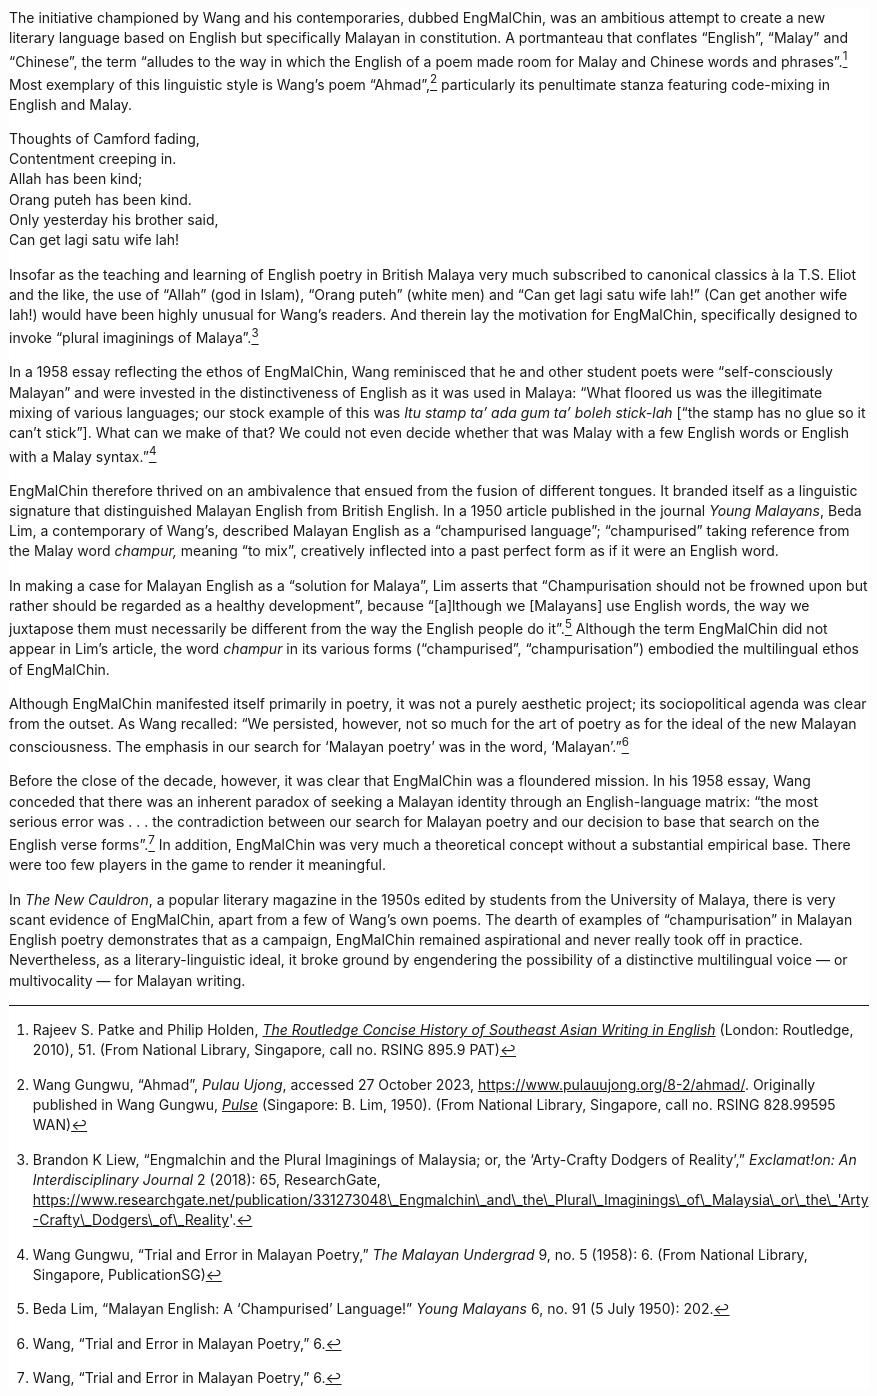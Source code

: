 The initiative championed by Wang and his contemporaries, dubbed EngMalChin, was an ambitious attempt to create a new literary language based on English but specifically Malayan in constitution. A portmanteau that conflates “English”, “Malay” and “Chinese”, the term “alludes to the way in which the English of a poem made room for Malay and Chinese words and phrases”.[^10] Most exemplary of this linguistic style is Wang’s poem “Ahmad”,[^11] particularly its penultimate stanza featuring code-mixing in English and Malay.

Thoughts of Camford fading,<br>
Contentment creeping in.<br>
Allah has been kind;<br>
Orang puteh has been kind.<br>
Only yesterday his brother said,<br>
Can get lagi satu wife lah!<br>

Insofar as the teaching and learning of English poetry in British Malaya very much subscribed to canonical classics à la T.S. Eliot and the like, the use of “Allah” (god in Islam), “Orang puteh” (white men) and “Can get lagi satu wife lah!” (Can get another wife lah!) would have been highly unusual for Wang’s readers. And therein lay the motivation for EngMalChin, specifically designed to invoke “plural imaginings of Malaya”.[^12]

In a 1958 essay reflecting the ethos of EngMalChin, Wang reminisced that he and other student poets were “self-consciously Malayan” and were invested in the distinctiveness of English as it was used in Malaya: “What floored us was the illegitimate mixing of various languages; our stock example of this was <i>Itu stamp ta’ ada gum ta’ boleh stick-lah</i> \[“the stamp has no glue so it can’t stick”\]. What can we make of that? We could not even decide whether that was Malay with a few English words or English with a Malay syntax.”[^13]

EngMalChin therefore thrived on an ambivalence that ensued from the fusion of different tongues. It branded itself as a linguistic signature that distinguished Malayan English from British English. In a 1950 article published in the journal _Young Malayans_, Beda Lim, a contemporary of Wang’s, described Malayan English as a “champurised language”; “champurised” taking reference from the Malay word _champur,_ meaning “to mix”, creatively inflected into a past perfect form as if it were an English word.

In making a case for Malayan English as a “solution for Malaya”, Lim asserts that “Champurisation should not be frowned upon but rather should be regarded as a healthy development”, because “\[a\]lthough we \[Malayans\] use English words, the way we juxtapose them must necessarily be different from the way the English people do it”.[^14] Although the term EngMalChin did not appear in Lim’s article, the word _champur_ in its various forms (“champurised”, “champurisation”) embodied the multilingual ethos of EngMalChin.

Although EngMalChin manifested itself primarily in poetry, it was not a purely aesthetic project; its sociopolitical agenda was clear from the outset. As Wang recalled: “We persisted, however, not so much for the art of poetry as for the ideal of the new Malayan consciousness. The emphasis in our search for ‘Malayan poetry’ was in the word, ‘Malayan’.”[^15] &nbsp;

Before the close of the decade, however, it was clear that EngMalChin was a floundered mission. In his 1958 essay, Wang conceded that there was an inherent paradox of seeking a Malayan identity through an English-language matrix: “the most serious error was . . . the contradiction between our search for Malayan poetry and our decision to base that search on the English verse forms”.[^16] In addition, EngMalChin was very much a theoretical concept without a substantial empirical base. There were too few players in the game to render it meaningful.

In _The New Cauldron_, a popular literary magazine in the 1950s edited by students from the University of Malaya, there is very scant evidence of EngMalChin, apart from a few of Wang’s own poems. The dearth of examples of “champurisation” in Malayan English poetry demonstrates that as a campaign, EngMalChin remained aspirational and never really took off in practice. Nevertheless, as a literary-linguistic ideal, it broke ground by engendering the possibility of a distinctive multilingual voice — or multivocality — for Malayan writing.


[^1]: Han Suyin, “An Outline of Malayan-Chinese Literature,” [_Eastern Horizon_](https://eservice.nlb.gov.sg/item_holding.aspx?id=4125524) 3, no. 6 (June 1964): 10. (From National Library, Singapore, call no. RCLOS 950.05 EHMR)
[^2]: Tang Eng Teik, “Uniqueness of Malayan Chinese Literature: Literary Polemic in the Forties,” _Asian Culture_ 12 (December 1988): 102–115. (From PublicationSG)
[^3]: Low Choo Chin, “The Repatriation of the Chinese as a Counter-Insurgency Policy During the Malayan Emergency,” _Journal of Southeast Asian Studies_ 45, no. 3 (October 2014): 363–92. (From JSTOR via NLB’s [eResources](http://eresources.nlb.gov.sg/) website)
[^4]: [_Regulations Made Under the Emergency Regulations Ordinance_, 1948](https://eservice.nlb.gov.sg/item_holding.aspx?id=4315789) (F. of M. Ord. No. 10 of 1948) incorporating all amendments made up to the 31st March, 1953 (From National Library, Singapore, call no. RCLOS 348.595 MAL)
[^5]: Jeremy E. Taylor, “‘Not a Particularly Happy Expression’: ‘Malayanization’ and the China Threat in Britain’s Late-Colonial Southeast Asian Territories,” _The_ _Journal of Asian Studies_ 78, no. 4 (November 2019): 792, ResearchGate, https://www.researchgate.net/publication/335504060_Not_a_Particularly_Happy_Expression_Malayanization_and_the_China_Threat_in_Britain's_Late-Colonial_Southeast_Asian_Territories.
[^6]: Wang Gungwu, “A Short Introduction to Chinese Writing in Malaya,” in [_Bunga Emas: An Anthology of Contemporary Malaysian Literature (1930–1963)_](https://eservice.nlb.gov.sg/item_holding.aspx?id=4092184), ed. T. Wignesan (Malaysia: Rayirath Publications, 1964), 252. (From National Library, Singapore, call no. RCLOS 828.99595 BUN)
[^7]: Wen Renjun (Miao Xiu), “On Overseas Chinese Consciousness and the Uniqueness of Malayan Chinese,” _Sin Chew Jit Poh_, 28 February 1948. (Microfilm no. A01597329C)
[^8]: Miao Xiu 苗秀, _Xinjiapo wuding xia_ [新加坡屋頂下](https://eservice.nlb.gov.sg/item_holding.aspx?bid=13985821) \[Under Singapore's Roof\] (\[Xinjiapo\] \[新加坡\]: Nan yang yin shua she 南洋印刷社, 1951), 6. (Emphases added). (From National Library, Singapore, call no. Chinese C813.4 MX)
[^9]: Li Wen 李文_,_ “Guanyu fangyan wenxue,” [關於方言文學](https://eresources.nlb.gov.sg/newspapers/digitised/article/nysp19540707-1.2.35.2.1) \[About dialect literature\], _南洋商报 Nanyang Siang Pau,_ 7 July 1954, 8. (From NewspaperSG)
[^10]: Rajeev S. Patke and Philip Holden, [_The Routledge Concise History of Southeast Asian Writing in English_](https://eservice.nlb.gov.sg/item_holding.aspx?bid=13215147) (London: Routledge, 2010), 51. (From National Library, Singapore, call no. RSING 895.9 PAT)
[^11]: Wang Gungwu, “Ahmad”, _Pulau Ujong_, accessed 27 October 2023, https://www.pulauujong.org/8-2/ahmad/. Originally published in Wang Gungwu, [_Pulse_](https://eservice.nlb.gov.sg/item_holding.aspx?bid=5030873) (Singapore: B. Lim, 1950). (From National Library, Singapore, call no. RSING 828.99595 WAN)
[^12]: Brandon K Liew, “Engmalchin and the Plural Imaginings of Malaysia; or, the ‘Arty-Crafty Dodgers of Reality’,” _Exclamat!on: An Interdisciplinary Journal_ 2 (2018): 65, ResearchGate,   https://www.researchgate.net/publication/331273048\_Engmalchin\_and\_the\_Plural\_Imaginings\_of\_Malaysia\_or\_the\_'Arty-Crafty\_Dodgers\_of\_Reality'.
[^13]: Wang Gungwu, “Trial and Error in Malayan Poetry,” _The Malayan Undergrad_ 9, no. 5 (1958): 6. (From National Library, Singapore, PublicationSG)
[^14]: Beda Lim, “Malayan English: A ‘Champurised’ Language!” _Young Malayans_ 6, no. 91 (5 July 1950): 202.
[^15]: Wang, “Trial and Error in Malayan Poetry,” 6.
[^16]: Wang, “Trial and Error in Malayan Poetry,” 6.
[^17]: Han, “[An Outline of Malayan-Chinese Literature](https://eservice.nlb.gov.sg/item_holding.aspx?id=4125524),” 16. 
[^18]: Christopher Stroud and Quentin Williams, “Multilingualism as Utopia: Fashioning Non-Racial Selves,” _AILA Review_ no. 30 (2017): 86, https://www.academia.edu/39806721/Multilingualism_as_utopia_Fashioning_non_racial_selves
[^19]: Stroud and Williams, “Multilingualism as Utopia,” 185.
[^20]: Shawn Hoo, “Singlish Modernism,” _Asymptote Journal_ (29 Oct 2020), https://www.asymptotejournal.com/blog/2020/10/29/singlish-modernism/.